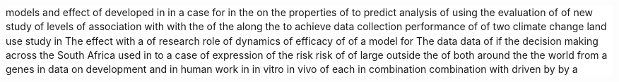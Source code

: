 models and
effect of
developed in
in a
case for
in the
on the
properties of
to predict
analysis of
using the
evaluation of
of new
study of
levels of
association with
with the
of the
along the
to achieve
data collection
performance of
of two
climate change
land use
study in
The effect
with a
of research
role of
dynamics of
efficacy of
of a
model for
The data
data of
if the
decision making
across the
South Africa
used in
to a
case of
expression of
the risk
risk of
of large
outside the
of both
around the
the world
from a
genes in
data on
development and
in human
work in
in vitro
in vivo
of each
in combination
combination with
driven by
by a
